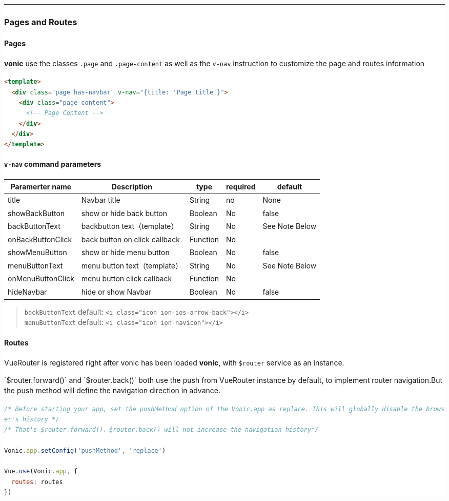 <hr/>

### Pages and Routes

#### Pages

**vonic** use the classes `.page` and `.page-content` as well as the `v-nav` instruction to customize the page and routes information

```html
<template>
  <div class="page has-navbar" v-nav="{title: 'Page title'}">
    <div class="page-content">
      <!-- Page Content -->
    </div>
  </div>
</template>
```

#### `v-nav` command parameters

| Paramerter name | Description | type | required | default |
|-----|-----|-----|-----|-----|
| title | Navbar title | String | no | None |
| showBackButton | show or hide back button | Boolean | No | false |
| backButtonText | backbutton text（template） | String | No | See Note Below|
| onBackButtonClick | back button on click callback | Function | No |  |
| showMenuButton | show or hide menu button | Boolean | No | false |
| menuButtonText | menu button text（template） | String | No | See Note Below |
| onMenuButtonClick | menu button click callback | Function | No |  |
| hideNavbar | hide or show Navbar | Boolean | No | false |

> `backButtonText` default:  `<i class="icon ion-ios-arrow-back"></i>` <br>
> `menuButtonText` default:  `<i class="icon ion-navicon"></i>`


#### Routes

VueRouter is registered right after vonic has been loaded **vonic**, with `$router` service as an instance.

<p class="tip">
`$router.forward()` and `$router.back()` both use the push from VueRouter instance by default, to implement router navigation.But the push method will define the navigation direction in advance.
</p>

```js
/* Before starting your app, set the pushMethod option of the Vonic.app as replace. This will globally disable the browser's history */
/* That's $router.forward()、$router.back() will not increase the navigation history*/

Vonic.app.setConfig('pushMethod', 'replace')

Vue.use(Vonic.app, {
  routes: routes
})
```
